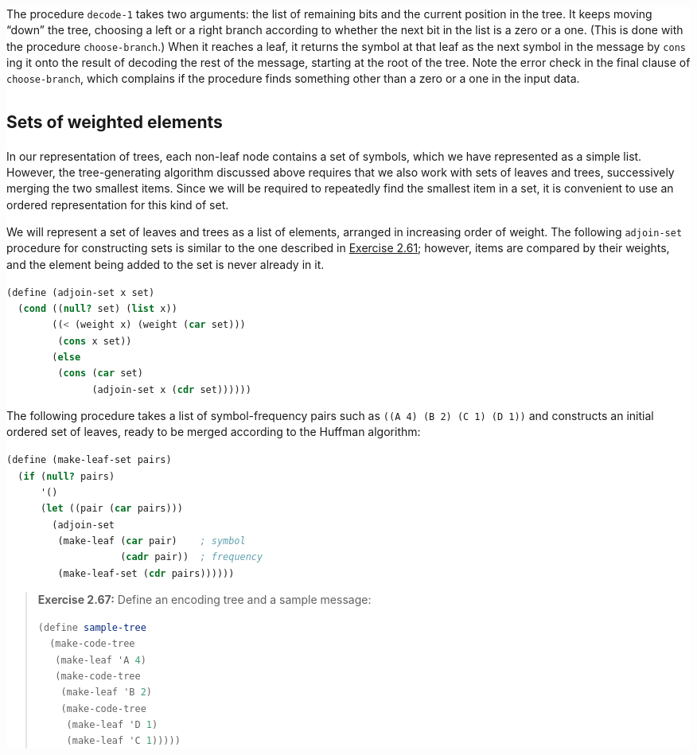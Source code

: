The procedure `decode-1` takes two arguments: the list of remaining bits
and the current position in the tree. It keeps moving “down” the tree,
choosing a left or a right branch according to whether the next bit in
the list is a zero or a one. (This is done with the procedure
`choose-branch`.) When it reaches a leaf, it returns the symbol at that
leaf as the next symbol in the message by `cons`ing it onto the result
of decoding the rest of the message, starting at the root of the tree.
Note the error check in the final clause of `choose-branch`, which
complains if the procedure finds something other than a zero or a one in
the input data.

## Sets of weighted elements

In our representation of trees, each non-leaf node contains a set of
symbols, which we have represented as a simple list. However, the
tree-generating algorithm discussed above requires that we also work
with sets of leaves and trees, successively merging the two smallest
items. Since we will be required to repeatedly find the smallest item in
a set, it is convenient to use an ordered representation for this kind
of set.

We will represent a set of leaves and trees as a list of elements,
arranged in increasing order of weight. The following `adjoin-set`
procedure for constructing sets is similar to the one described in
[Exercise 2.61](#Exercise-2_002e61); however, items are compared by
their weights, and the element being added to the set is never already
in it.

```scheme
(define (adjoin-set x set)
  (cond ((null? set) (list x))
        ((< (weight x) (weight (car set)))
         (cons x set))
        (else
         (cons (car set)
               (adjoin-set x (cdr set))))))
```

The following procedure takes a list of symbol-frequency pairs such as
`((A 4) (B 2) (C 1) (D 1))` and constructs an initial ordered set of
leaves, ready to be merged according to the Huffman algorithm:

```scheme
(define (make-leaf-set pairs)
  (if (null? pairs)
      '()
      (let ((pair (car pairs)))
        (adjoin-set
         (make-leaf (car pair)    ; symbol
                    (cadr pair))  ; frequency
         (make-leaf-set (cdr pairs))))))
```

> **Exercise 2.67:** Define an
> encoding tree and a sample message:
>
> ```scheme
> (define sample-tree
>   (make-code-tree
>    (make-leaf 'A 4)
>    (make-code-tree
>     (make-leaf 'B 2)
>     (make-code-tree
>      (make-leaf 'D 1)
>      (make-leaf 'C 1)))))
>